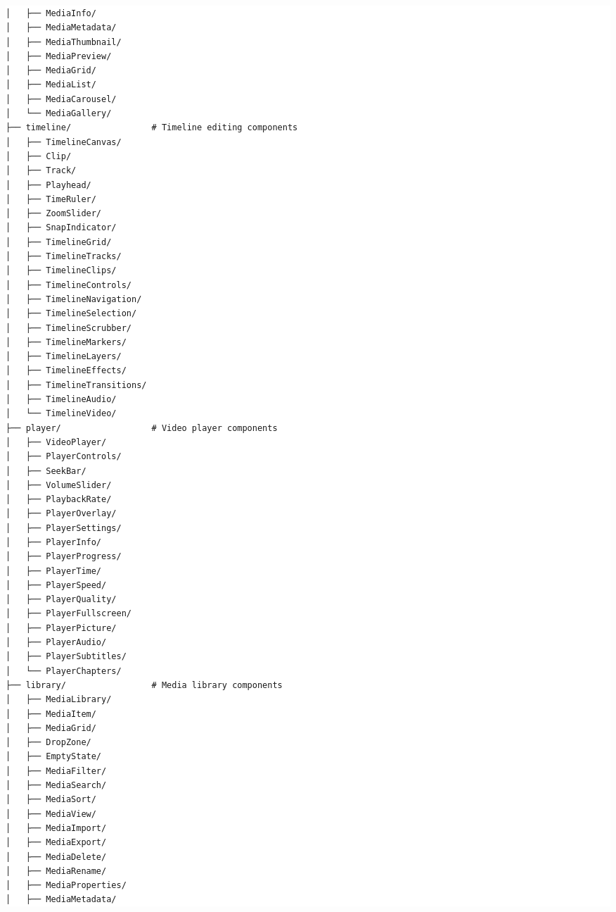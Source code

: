 ```
│   ├── MediaInfo/
│   ├── MediaMetadata/
│   ├── MediaThumbnail/
│   ├── MediaPreview/
│   ├── MediaGrid/
│   ├── MediaList/
│   ├── MediaCarousel/
│   └── MediaGallery/
├── timeline/                # Timeline editing components
│   ├── TimelineCanvas/
│   ├── Clip/
│   ├── Track/
│   ├── Playhead/
│   ├── TimeRuler/
│   ├── ZoomSlider/
│   ├── SnapIndicator/
│   ├── TimelineGrid/
│   ├── TimelineTracks/
│   ├── TimelineClips/
│   ├── TimelineControls/
│   ├── TimelineNavigation/
│   ├── TimelineSelection/
│   ├── TimelineScrubber/
│   ├── TimelineMarkers/
│   ├── TimelineLayers/
│   ├── TimelineEffects/
│   ├── TimelineTransitions/
│   ├── TimelineAudio/
│   └── TimelineVideo/
├── player/                  # Video player components
│   ├── VideoPlayer/
│   ├── PlayerControls/
│   ├── SeekBar/
│   ├── VolumeSlider/
│   ├── PlaybackRate/
│   ├── PlayerOverlay/
│   ├── PlayerSettings/
│   ├── PlayerInfo/
│   ├── PlayerProgress/
│   ├── PlayerTime/
│   ├── PlayerSpeed/
│   ├── PlayerQuality/
│   ├── PlayerFullscreen/
│   ├── PlayerPicture/
│   ├── PlayerAudio/
│   ├── PlayerSubtitles/
│   └── PlayerChapters/
├── library/                 # Media library components
│   ├── MediaLibrary/
│   ├── MediaItem/
│   ├── MediaGrid/
│   ├── DropZone/
│   ├── EmptyState/
│   ├── MediaFilter/
│   ├── MediaSearch/
│   ├── MediaSort/
│   ├── MediaView/
│   ├── MediaImport/
│   ├── MediaExport/
│   ├── MediaDelete/
│   ├── MediaRename/
│   ├── MediaProperties/
│   ├── MediaMetadata/
```
